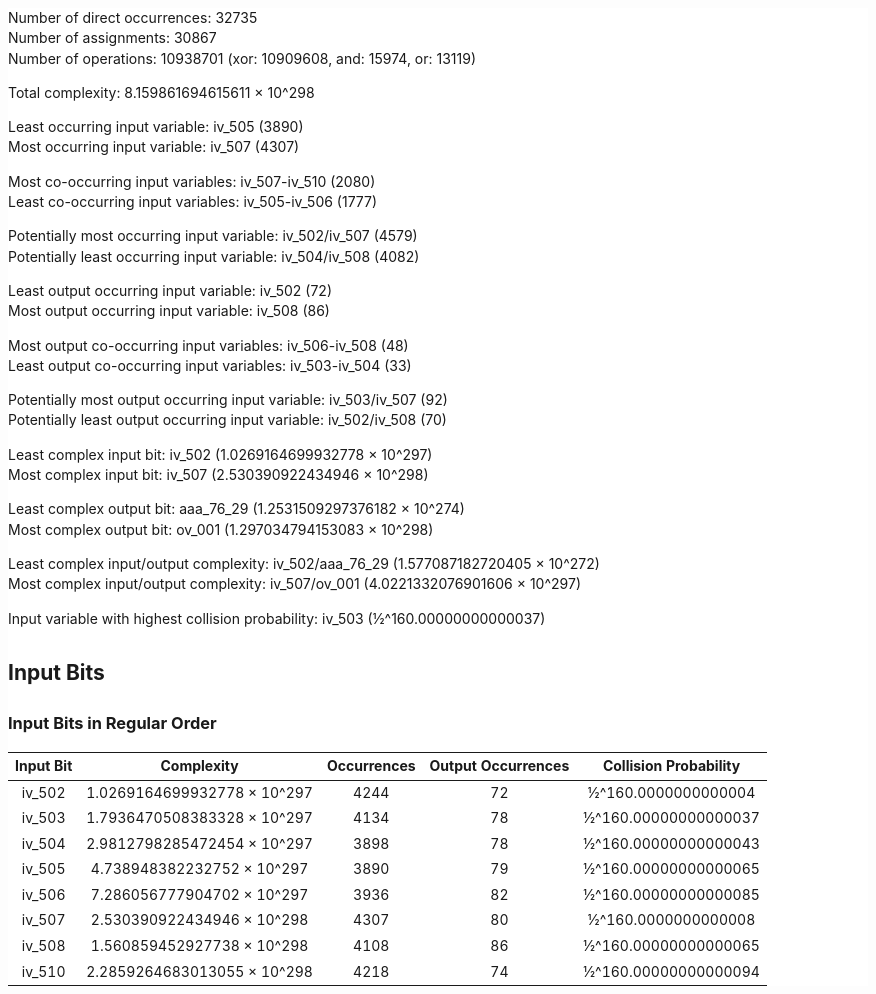 Number of direct occurrences: 32735  
Number of assignments: 30867  
Number of operations: 10938701
(xor: 10909608,
and: 15974,
or: 13119)

Total complexity: 8.159861694615611 × 10^298

Least occurring input variable: iv_505 (3890)  
Most occurring input variable: iv_507 (4307)

Most co-occurring input variables: iv_507-iv_510 (2080)  
Least co-occurring input variables: iv_505-iv_506 (1777)

Potentially most occurring input variable: iv_502/iv_507 (4579)  
Potentially least occurring input variable: iv_504/iv_508 (4082)

Least output occurring input variable: iv_502 (72)  
Most output occurring input variable: iv_508 (86)

Most output co-occurring input variables: iv_506-iv_508 (48)  
Least output co-occurring input variables: iv_503-iv_504 (33)

Potentially most output occurring input variable: iv_503/iv_507 (92)  
Potentially least output occurring input variable: iv_502/iv_508 (70)

Least complex input bit: iv_502 (1.0269164699932778 × 10^297)  
Most complex input bit: iv_507 (2.530390922434946 × 10^298)

Least complex output bit: aaa_76_29 (1.2531509297376182 × 10^274)  
Most complex output bit: ov_001 (1.297034794153083 × 10^298)

Least complex input/output complexity: iv_502/aaa_76_29 (1.577087182720405 × 10^272)  
Most complex input/output complexity: iv_507/ov_001 (4.0221332076901606 × 10^297)

Input variable with highest collision probability: iv_503 (½^160.00000000000037)

## Input Bits

### Input Bits in Regular Order

| Input Bit | Complexity | Occurrences | Output Occurrences | Collision Probability |
|:---------:|:----------:|:-----------:|:------------------:|:---------------------:|
| iv_502 | 1.0269164699932778 × 10^297 | 4244 | 72 | ½^160.0000000000004 |
| iv_503 | 1.7936470508383328 × 10^297 | 4134 | 78 | ½^160.00000000000037 |
| iv_504 | 2.9812798285472454 × 10^297 | 3898 | 78 | ½^160.00000000000043 |
| iv_505 | 4.738948382232752 × 10^297 | 3890 | 79 | ½^160.00000000000065 |
| iv_506 | 7.286056777904702 × 10^297 | 3936 | 82 | ½^160.00000000000085 |
| iv_507 | 2.530390922434946 × 10^298 | 4307 | 80 | ½^160.0000000000008 |
| iv_508 | 1.560859452927738 × 10^298 | 4108 | 86 | ½^160.00000000000065 |
| iv_510 | 2.2859264683013055 × 10^298 | 4218 | 74 | ½^160.00000000000094 |
